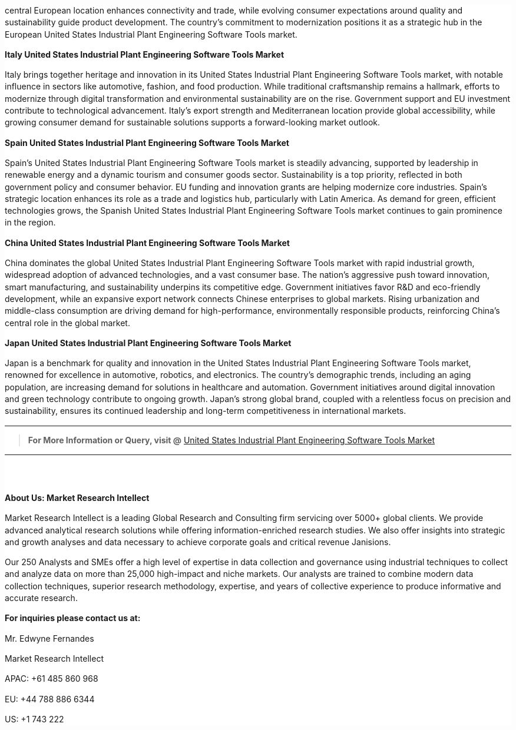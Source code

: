 central European location enhances connectivity and trade, while evolving consumer expectations around quality and sustainability guide product development. The country&rsquo;s commitment to modernization positions it as a strategic hub in the European United States Industrial Plant Engineering Software Tools market.</p><p class="" data-start="3840" data-end="4422"><strong data-start="3840" data-end="3861">Italy United States Industrial Plant Engineering Software Tools Market</strong></p><p class="" data-start="3840" data-end="4422">Italy brings together heritage and innovation in its United States Industrial Plant Engineering Software Tools market, with notable influence in sectors like automotive, fashion, and food production. While traditional craftsmanship remains a hallmark, efforts to modernize through digital transformation and environmental sustainability are on the rise. Government support and EU investment contribute to technological advancement. Italy&rsquo;s export strength and Mediterranean location provide global accessibility, while growing consumer demand for sustainable solutions supports a forward-looking market outlook.</p><p class="" data-start="4424" data-end="4975"><strong data-start="4424" data-end="4445">Spain United States Industrial Plant Engineering Software Tools Market</strong></p><p class="" data-start="4424" data-end="4975">Spain&rsquo;s United States Industrial Plant Engineering Software Tools market is steadily advancing, supported by leadership in renewable energy and a dynamic tourism and consumer goods sector. Sustainability is a top priority, reflected in both government policy and consumer behavior. EU funding and innovation grants are helping modernize core industries. Spain&rsquo;s strategic location enhances its role as a trade and logistics hub, particularly with Latin America. As demand for green, efficient technologies grows, the Spanish United States Industrial Plant Engineering Software Tools market continues to gain prominence in the region.</p><p class="" data-start="4977" data-end="5589"><strong data-start="4977" data-end="4998">China United States Industrial Plant Engineering Software Tools Market</strong></p><p class="" data-start="4977" data-end="5589">China dominates the global United States Industrial Plant Engineering Software Tools market with rapid industrial growth, widespread adoption of advanced technologies, and a vast consumer base. The nation&rsquo;s aggressive push toward innovation, smart manufacturing, and sustainability underpins its competitive edge. Government initiatives favor R&amp;D and eco-friendly development, while an expansive export network connects Chinese enterprises to global markets. Rising urbanization and middle-class consumption are driving demand for high-performance, environmentally responsible products, reinforcing China&rsquo;s central role in the global market.</p><p class="" data-start="5591" data-end="6162"><strong data-start="5591" data-end="5612">Japan United States Industrial Plant Engineering Software Tools Market</strong></p><p class="" data-start="5591" data-end="6162">Japan is a benchmark for quality and innovation in the United States Industrial Plant Engineering Software Tools market, renowned for excellence in automotive, robotics, and electronics. The country&rsquo;s demographic trends, including an aging population, are increasing demand for solutions in healthcare and automation. Government initiatives around digital innovation and green technology contribute to ongoing growth. Japan&rsquo;s strong global brand, coupled with a relentless focus on precision and sustainability, ensures its continued leadership and long-term competitiveness in international markets.</p><hr /><blockquote><p><span class="font-[700]"><strong>For More Information or Query, visit&nbsp;@</strong>&nbsp;</span><span class="font-[700]"><a href="https://www.marketresearchintellect.com/product/industrial-plant-engineering-software-tools-market/?utm_source=Linkedin&utm_medium=019" target="_blank" data-tracking-control-name="article-ssr-frontend-pulse_little-text-block" data-tracking-will-navigate="" data-test-link="">United States Industrial Plant Engineering Software Tools Market</a></span></p></blockquote><hr /><h3>&nbsp;</h3><p><strong><span class="font-[700]">About Us: Market Research Intellect</span></strong></p><p><span class="">Market Research Intellect is a leading Global Research and Consulting firm servicing over 5000+ global clients. We provide advanced analytical research solutions while offering information-enriched research studies.&nbsp;</span>We also offer insights into strategic and growth analyses and data necessary to achieve corporate goals and critical revenue Janisions.</p><p><span class="">Our 250 Analysts and SMEs offer a high level of expertise in data collection and governance using industrial techniques to collect and analyze data on more than 25,000 high-impact and niche markets. Our analysts are trained to combine modern data collection techniques, superior research methodology, expertise, and years of collective experience to produce informative and accurate research.</span></p><p><strong>For inquiries please contact us at:</strong></p><p>Mr. Edwyne Fernandes</p><p>Market Research Intellect</p><p>APAC: +61 485 860 968</p><p>EU: +44 788 886 6344</p><p>US: +1 743 222